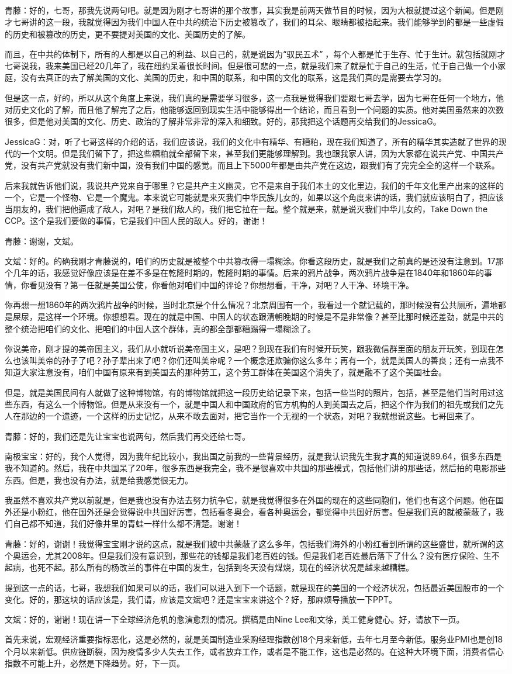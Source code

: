 青藤：好的，七哥，那我先说两句吧。就是因为刚才七哥讲的那个故事，其实我是前两天做节目的时候，因为大根就提过这个新闻。但是刚才七哥讲的这一段，我就觉得因为我们中国人在中共的统治下历史被篡改了，我们的耳朵、眼睛都被捂起来。我们能够学到的都是一些虚假的历史和被篡改的历史，更不要提对美国的文化、美国历史的了解。


而且，在中共的体制下，所有的人都是以自己的利益、以自己的，就是说因为“驭民五术” ，每个人都是忙于生存、忙于生计。就包括就刚才七哥说我，我来美国已经20几年了，我在纽约呆着很长时间。但是很可悲的一点，就是我们来了就是忙于自己的生活，忙于自己做一个小家庭，没有去真正的去了解美国的文化、美国的历史，和中国的联系，和中国的文化的联系，这是我们真的是需要去学习的。


但是这一点，好的，所以从这个角度上来说，我们真的是需要学习很多，这一点我是觉得我们要跟七哥去学，因为七哥在任何一个地方，他对历史文化的了解，而且他了解完了之后，他能够返回到现实生活中能够得出一个结论，而且看到一个问题的实质。他对美国虽然来的次数很多，但是他对美国的文化、历史、政治的了解非常非常的深入和细致。好的，那我把这个话题再交给我们的JessicaG。


JessicaG：对，听了七哥这样的介绍的话，我们应该说，我们的文化中有精华、有糟粕，现在我们知道了，所有的精华其实造就了世界的现代的一个文明。但是我们留下了，把这些糟粕就全部留下来，甚至我们更能够理解到。我也跟我家人讲，因为大家都在说共产党、中国共产党，没有共产党就没有我们新中国，没有我们中国的感觉。而且上下5000年都是由共产党在这边，跟我们有了完完全全的这样一个联系。


后来我就告诉他们说，我说共产党来自于哪里？它是共产主义幽灵，它不是来自于我们本土的文化里边，我们的千年文化里产出来的这样的一个，它是一个怪物、它是一个魔鬼。本来说它可能就是来灭我们中华民族儿女的，如果以这个角度来讲的话，我们就应该明白了，把应该当朋友的，我们把他逼成了敌人，对吧？是我们敌人的，我们把它拉在一起。整个就是来，就是说灭我们中华儿女的，Take Down the CCP。这个是我们要做的事情，它是我们中国人民的敌人。好的，谢谢！


青藤：谢谢，文斌。


文斌：好的。的确我刚才青藤说的，咱们的历史就是被整个中共篡改得一塌糊涂。你看这段历史，就是我们之前真的是还没有注意到。17那个几年的话，我感觉好像应该是在差不多是在乾隆时期的，乾隆时期的事情。后来的鸦片战争，两次鸦片战争是在1840年和1860年的事情，你看见没有？第一任就是美国公使，你看他对咱们中国的评论？你想想看，干净，对吧？人干净、环境干净。


你再想一想1860年的两次鸦片战争的时候，当时北京是个什么情况？北京周围有一个，我看过一个就记载的，那时候没有公共厕所，遍地都是屎尿，是这样一个环境。你想想看。现在的就是中国、中国人的状态跟清朝晚期的时候是不是非常像？甚至比那时候还差劲，就是中共的整个统治把咱们的文化、把咱们的中国人这个群体，真的都全部都糟蹋得一塌糊涂了。


你说美帝，刚才提的美帝国主义，我们从小就听说美帝国主义，是吧？到现在我们有时候开玩笑，跟我微信群里面的朋友开玩笑，到现在怎么也该叫美帝的孙子了吧？孙子辈出来了吧？你们还叫美帝呢？一个概念还欺骗你这么多年；再有一个，就是美国人的善良；还有一点我不知道大家注意没有，咱们中国有原来有到美国去的那种劳工，这个劳工群体在美国这个消失了，就是融不了这个美国社会。


但是，就是美国民间有人就做了这种博物馆，有的博物馆就把这一段历史给记录下来，包括一些当时的照片，包括，甚至是他们当时用过这些东西，有这么一个博物馆。但是从来没有一个，就是中国人和中国政府的官方机构的人到美国去之后，把这个作为我们的祖先或我们之先人在那边的一个遗迹，一个这样的历史记忆，从来不敢去面对，把它当作一个无视的一个状态，对吧？我就想说这些。七哥回来了。


青藤：好的，我们还是先让宝宝也说两句，然后我们再交还给七哥。


南极宝宝：好的，我个人觉得，因为我年纪比较小，我出国之前我的一些背景经历，就是我认识我先生我才真的知道说89.64，很多东西是我不知道的。然后，我在中共国呆了20年，很多东西是我完全，我不是很喜欢中共国的那些模式，包括他们讲的那些话，然后拍的电影那些东西。但是，我也没有办法，就是给我感觉很无力。


我虽然不喜欢共产党以前就是，但是我也没有办法去努力抗争它，就是我觉得很多在外国的现在的这些同胞们，他们也有这个问题。他在国外还是小粉红，他在国外还是会觉得说中共国好厉害，包括看冬奥会，看各种奥运会，都觉得中共国好厉害。但是我们真的就被蒙蔽了，我们自己都不知道，我们好像井里的青蛙一样什么都不清楚。谢谢！


青藤：好的，谢谢！我觉得宝宝刚才说的这点，就是我们被中共蒙蔽了这么多年，包括我们海外的小粉红看到所谓的这些盛世，就所谓的这个奥运会，尤其2008年。但是我们没有意识到，那些花的钱都是我们老百姓的钱。但是我们老百姓最后落下了什么？没有医疗保险、生不起病，也死不起。那么所有的杨改兰的事件在中国的发生，包括到冬天没有煤烧，现在的经济状况是越来越糟糕。


提到这一点的话，七哥，我想我们如果可以的话，我们可以进入到下一个话题，就是现在的美国的一个经济状况，包括最近美国股市的一个变化。好的，那这块的话应该是，我们请，应该是文斌吧？还是宝宝来讲这个？好，那麻烦导播放一下PPT。



文斌：好的，谢谢！现在讲一下全球经济危机的愈演愈烈的情况。撰稿是由Nine Lee和文徐，美工健身健心。好，请放下一页。



首先来说，宏观经济重要指标恶化，这是必然的，就是美国制造业采购经理指数创18个月来新低，去年七月至今新低。服务业PMI也是创18个月以来新低。供应链断裂，因为疫情多少人失去工作，或者放弃工作，或者是不能工作，这也是必然的。在这种大环境下面，消费者信心指数不可能上升，必然是下降趋势。好，下一页。
